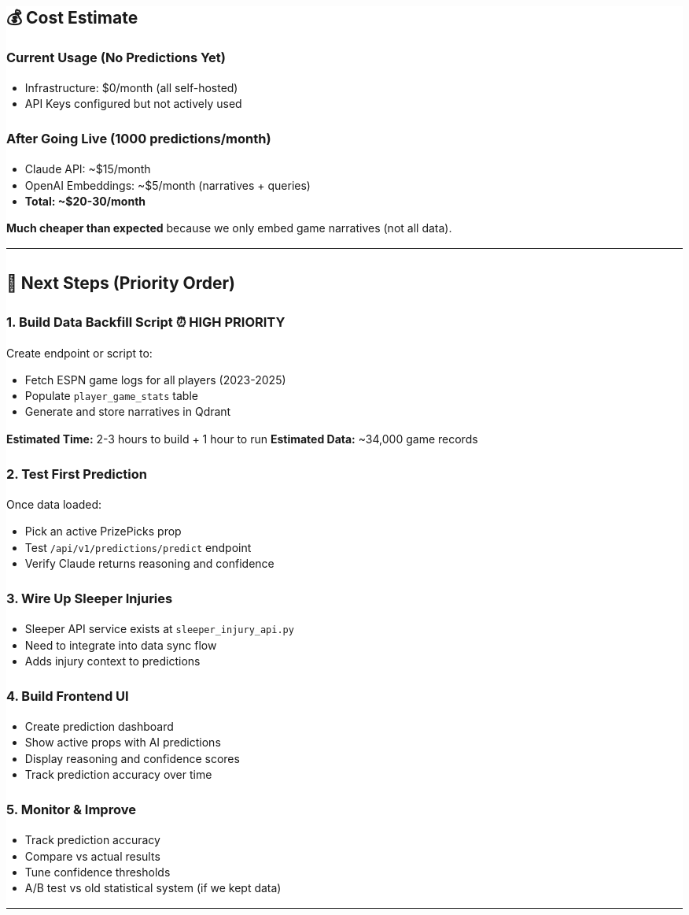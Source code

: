
## 💰 Cost Estimate

### Current Usage (No Predictions Yet)
- Infrastructure: $0/month (all self-hosted)
- API Keys configured but not actively used

### After Going Live (1000 predictions/month)
- Claude API: ~$15/month
- OpenAI Embeddings: ~$5/month (narratives + queries)
- **Total: ~$20-30/month**

**Much cheaper than expected** because we only embed game narratives (not all data).

---

## 🎯 Next Steps (Priority Order)

### 1. Build Data Backfill Script ⏰ HIGH PRIORITY
Create endpoint or script to:
- Fetch ESPN game logs for all players (2023-2025)
- Populate `player_game_stats` table
- Generate and store narratives in Qdrant

**Estimated Time:** 2-3 hours to build + 1 hour to run
**Estimated Data:** ~34,000 game records

### 2. Test First Prediction
Once data loaded:
- Pick an active PrizePicks prop
- Test `/api/v1/predictions/predict` endpoint
- Verify Claude returns reasoning and confidence

### 3. Wire Up Sleeper Injuries
- Sleeper API service exists at `sleeper_injury_api.py`
- Need to integrate into data sync flow
- Adds injury context to predictions

### 4. Build Frontend UI
- Create prediction dashboard
- Show active props with AI predictions
- Display reasoning and confidence scores
- Track prediction accuracy over time

### 5. Monitor & Improve
- Track prediction accuracy
- Compare vs actual results
- Tune confidence thresholds
- A/B test vs old statistical system (if we kept data)

---